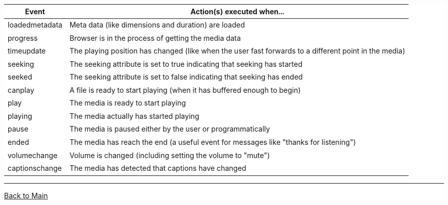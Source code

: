 Event | Action(s) executed when...
----- | -----------
loadedmetadata | Meta data (like dimensions and duration) are loaded
progress | Browser is in the process of getting the media data
timeupdate | The playing position has changed (like when the user fast forwards to a different point in the media)
seeking | The seeking attribute is set to true indicating that seeking has started
seeked | The seeking attribute is set to false indicating that seeking has ended
canplay | A file is ready to start playing (when it has buffered enough to begin)
play | The media is ready to start playing
playing	| The media actually has started playing
pause | The media is paused either by the user or programmatically
ended | The media has reach the end (a useful event for messages like "thanks for listening")
volumechange | Volume is changed (including setting the volume to "mute")
captionschange | The media has detected that captions have changed
________
[Back to Main](../README.md)
